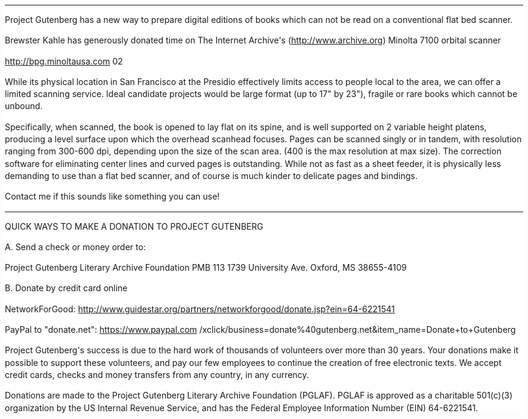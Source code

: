 
***

Project Gutenberg has a new way to prepare digital editions of books
which can not be read on a conventional flat bed scanner.

Brewster Kahle has generously donated time on The Internet Archive's
(http://www.archive.org)  Minolta 7100 orbital scanner

http://bpg.minoltausa.com 02

While its physical location in San Francisco at the Presidio effectively
limits access to people local to the area, we can offer a limited
scanning service. Ideal candidate projects would be large format (up to
17" by 23"),  fragile or rare books which cannot be unbound.

Specifically, when scanned, the book is opened to lay flat on its spine,
and is well supported on 2 variable height platens, producing a level
surface upon which the overhead scanhead focuses. Pages can be scanned
singly or in tandem, with resolution ranging from 300-600 dpi, depending
upon the size of the scan area. (400 is the max resolution at max size).
The correction software for eliminating center lines and curved pages is
outstanding. While not as fast as a sheet feeder, it is physically less
demanding to use than a flat bed scanner, and of course is much kinder to
delicate pages and bindings.

Contact me if this sounds like something you can use!

***

QUICK WAYS TO MAKE A DONATION TO PROJECT GUTENBERG

A. Send a check or money order to:

Project Gutenberg Literary Archive Foundation
PMB 113
1739 University Ave.
Oxford, MS 38655-4109


B. Donate by credit card online

NetworkForGood:
http://www.guidestar.org/partners/networkforgood/donate.jsp?ein=64-6221541

PayPal to "donate.net":
https://www.paypal.com
/xclick/business=donate%40gutenberg.net&item_name=Donate+to+Gutenberg

Project Gutenberg's success is due to the hard work of thousands of
volunteers over more than 30 years.  Your donations make it possible
to support these volunteers, and pay our few employees to continue the
creation of free electronic texts.  We accept credit cards, checks and
money transfers from any country, in any currency.

Donations are made to the Project Gutenberg Literary Archive Foundation
(PGLAF).  PGLAF is approved as a charitable 501(c)(3) organization by
the US Internal Revenue Service, and has the Federal Employee Information
Number (EIN) 64-6221541.

